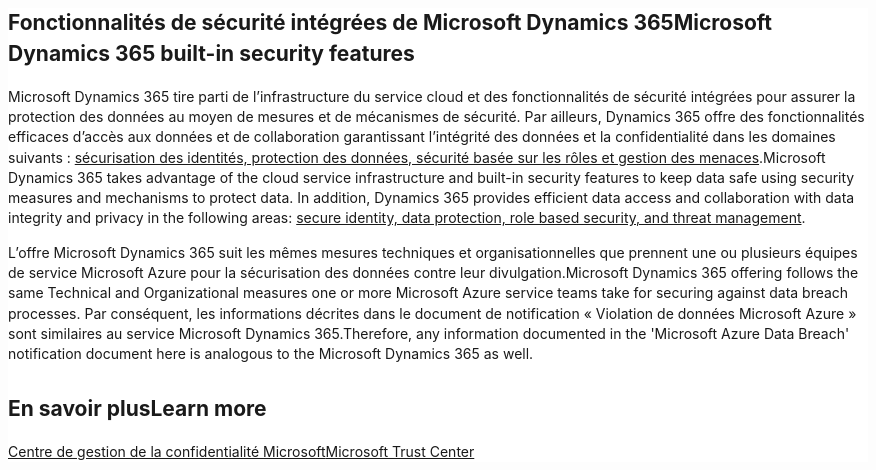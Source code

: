## <a name="microsoft-dynamics-365-built-in-security-features"></a><span data-ttu-id="bfc29-217">Fonctionnalités de sécurité intégrées de Microsoft Dynamics 365</span><span class="sxs-lookup"><span data-stu-id="bfc29-217">Microsoft Dynamics 365 built-in security features</span></span>

<span data-ttu-id="bfc29-p129">Microsoft Dynamics 365 tire parti de l’infrastructure du service cloud et des fonctionnalités de sécurité intégrées pour assurer la protection des données au moyen de mesures et de mécanismes de sécurité. Par ailleurs, Dynamics 365 offre des fonctionnalités efficaces d’accès aux données et de collaboration garantissant l’intégrité des données et la confidentialité dans les domaines suivants : [sécurisation des identités, protection des données, sécurité basée sur les rôles et gestion des menaces](https://www.microsoft.com/trustcenter/security/dynamics365-security).</span><span class="sxs-lookup"><span data-stu-id="bfc29-p129">Microsoft Dynamics 365 takes advantage of the cloud service infrastructure and built-in security features to keep data safe using security measures and mechanisms to protect data. In addition, Dynamics 365 provides efficient data access and collaboration with data integrity and privacy in the following areas: [secure identity, data protection, role based security, and threat management](https://www.microsoft.com/trustcenter/security/dynamics365-security).</span></span>

<span data-ttu-id="bfc29-220">L’offre Microsoft Dynamics 365 suit les mêmes mesures techniques et organisationnelles que prennent une ou plusieurs équipes de service Microsoft Azure pour la sécurisation des données contre leur divulgation.</span><span class="sxs-lookup"><span data-stu-id="bfc29-220">Microsoft Dynamics 365 offering follows the same Technical and Organizational measures one or more Microsoft Azure service teams take for securing against data breach processes.</span></span> <span data-ttu-id="bfc29-221">Par conséquent, les informations décrites dans le document de notification « Violation de données Microsoft Azure » sont similaires au service Microsoft Dynamics 365.</span><span class="sxs-lookup"><span data-stu-id="bfc29-221">Therefore, any information documented in the 'Microsoft Azure Data Breach' notification document here is analogous to the Microsoft Dynamics 365 as well.</span></span>

## <a name="learn-more"></a><span data-ttu-id="bfc29-222">En savoir plus</span><span class="sxs-lookup"><span data-stu-id="bfc29-222">Learn more</span></span>

[<span data-ttu-id="bfc29-223">Centre de gestion de la confidentialité Microsoft</span><span class="sxs-lookup"><span data-stu-id="bfc29-223">Microsoft Trust Center</span></span>](https://www.microsoft.com/trust-center/privacy/gdpr-overview)
